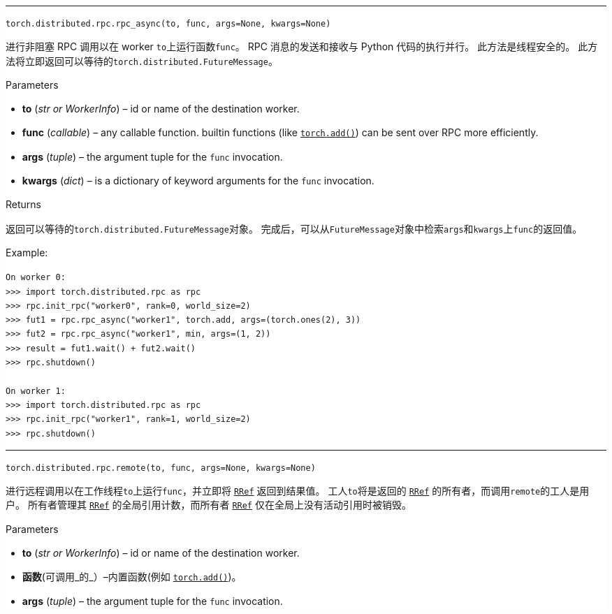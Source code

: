 * * *

```
torch.distributed.rpc.rpc_async(to, func, args=None, kwargs=None)
```

进行非阻塞 RPC 调用以在 worker `to`上运行函数`func`。 RPC 消息的发送和接收与 Python 代码的执行并行。 此方法是线程安全的。 此方法将立即返回可以等待的`torch.distributed.FutureMessage`。

Parameters

*   **to** (_str_ _or_ _WorkerInfo_) – id or name of the destination worker.

*   **func** (_callable_) – any callable function. builtin functions (like [`torch.add()`](torch.html#torch.add "torch.add")) can be sent over RPC more efficiently.

*   **args** (_tuple_) – the argument tuple for the `func` invocation.

*   **kwargs** (_dict_) – is a dictionary of keyword arguments for the `func` invocation.

Returns

返回可以等待的`torch.distributed.FutureMessage`对象。 完成后，可以从`FutureMessage`对象中检索`args`和`kwargs`上`func`的返回值。

Example:

```
On worker 0:
>>> import torch.distributed.rpc as rpc
>>> rpc.init_rpc("worker0", rank=0, world_size=2)
>>> fut1 = rpc.rpc_async("worker1", torch.add, args=(torch.ones(2), 3))
>>> fut2 = rpc.rpc_async("worker1", min, args=(1, 2))
>>> result = fut1.wait() + fut2.wait()
>>> rpc.shutdown()

On worker 1:
>>> import torch.distributed.rpc as rpc
>>> rpc.init_rpc("worker1", rank=1, world_size=2)
>>> rpc.shutdown()

```

* * *

```
torch.distributed.rpc.remote(to, func, args=None, kwargs=None)
```

进行远程调用以在工作线程`to`上运行`func`，并立即将 [`RRef`](#torch.distributed.rpc.RRef "torch.distributed.rpc.RRef") 返回到结果值。 工人`to`将是返回的 [`RRef`](#torch.distributed.rpc.RRef "torch.distributed.rpc.RRef") 的所有者，而调用`remote`的工人是用户。 所有者管理其 [`RRef`](#torch.distributed.rpc.RRef "torch.distributed.rpc.RRef") 的全局引用计数，而所有者 [`RRef`](#torch.distributed.rpc.RRef "torch.distributed.rpc.RRef") 仅在全局上没有活动引用时被销毁。

Parameters

*   **to** (_str_ _or_ _WorkerInfo_) – id or name of the destination worker.

*   **函数**(可调用_的_）–内置函数(例如 [`torch.add()`](torch.html#torch.add "torch.add"))。

*   **args** (_tuple_) – the argument tuple for the `func` invocation.
